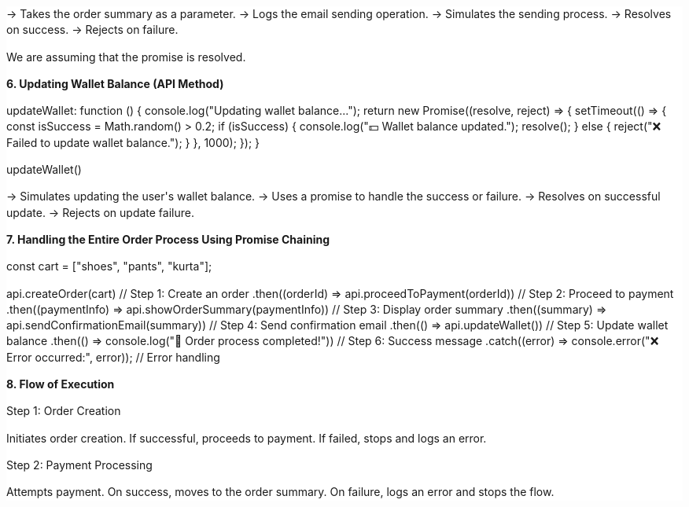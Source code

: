 -> Takes the order summary as a parameter.
-> Logs the email sending operation.
-> Simulates the sending process.
-> Resolves on success.
-> Rejects on failure.

We are assuming that the promise is resolved.

**6. Updating Wallet Balance (API Method)**

updateWallet: function () {
  console.log("Updating wallet balance...");
  return new Promise((resolve, reject) => {
    setTimeout(() => {
      const isSuccess = Math.random() > 0.2;
      if (isSuccess) {
        console.log("💵 Wallet balance updated.");
        resolve();
      } else {
        reject("❌ Failed to update wallet balance.");
      }
    }, 1000);
  });
}

updateWallet()

-> Simulates updating the user's wallet balance.
-> Uses a promise to handle the success or failure.
-> Resolves on successful update.
-> Rejects on update failure.

**7. Handling the Entire Order Process Using Promise Chaining**


const cart = ["shoes", "pants", "kurta"];

api.createOrder(cart)                               // Step 1: Create an order
  .then((orderId) => api.proceedToPayment(orderId))  // Step 2: Proceed to payment
  .then((paymentInfo) => api.showOrderSummary(paymentInfo))  // Step 3: Display order summary
  .then((summary) => api.sendConfirmationEmail(summary))     // Step 4: Send confirmation email
  .then(() => api.updateWallet())                    // Step 5: Update wallet balance
  .then(() => console.log("🎉 Order process completed!"))    // Step 6: Success message
  .catch((error) => console.error("❌ Error occurred:", error)); // Error handling


**8. Flow of Execution**

Step 1: Order Creation

Initiates order creation.
If successful, proceeds to payment.
If failed, stops and logs an error.

Step 2: Payment Processing

Attempts payment.
On success, moves to the order summary.
On failure, logs an error and stops the flow.
